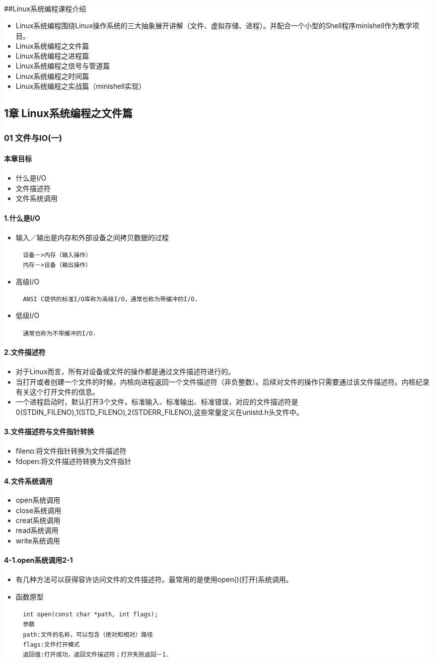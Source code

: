##Linux系统编程课程介绍
* Linux系统编程围绕Linux操作系统的三大抽象展开讲解（文件、虚拟存储、进程）。并配合一个小型的Shell程序minishell作为教学项目。
* Linux系统编程之文件篇
* Linux系统编程之进程篇
* Linux系统编程之信号与管道篇
* Linux系统编程之时间篇
* Linux系统编程之实战篇（minishell实现）

## 1章 Linux系统编程之文件篇

### 01 文件与IO(一)
#### 本章目标
* 什么是I/O
* 文件描述符
* 文件系统调用

#### 1.什么是I/O
* 输入／输出是内存和外部设备之间拷贝数据的过程

		设备－>内存（输入操作）
		内存－>设备（输出操作）

* 高级I/O

		ANSI C提供的标准I/O库称为高级I/O，通常也称为带缓冲的I/O.
		
* 低级I/O

		通常也称为不带缓冲的I/O.
		
#### 2.文件描述符
* 对于Linux而言，所有对设备或文件的操作都是通过文件描述符进行的。
* 当打开或者创建一个文件的时候，内核向进程返回一个文件描述符（非负整数）。后续对文件的操作只需要通过该文件描述符。内核纪录有关这个打开文件的信息。
* 一个进程启动时，默认打开3个文件，标准输入、标准输出、标准错误，对应的文件描述符是0(STDIN_FILENO),1(STD_FILENO),2(STDERR_FILENO),这些常量定义在unistd.h头文件中。

#### 3.文件描述符与文件指针转换
* fileno:将文件指针转换为文件描述符
* fdopen:将文件描述符转换为文件指针

#### 4.文件系统调用
* open系统调用
* close系统调用
* creat系统调用
* read系统调用
* write系统调用

#### 4-1.open系统调用2-1
* 有几种方法可以获得容许访问文件的文件描述符。最常用的是使用open()(打开)系统调用。
* 函数原型

		int open(const char *path, int flags);
		参数
		path:文件的名称，可以包含（绝对和相对）路径
		flags:文件打开模式
		返回值:打开成功，返回文件描述符；打开失败返回－1.
		